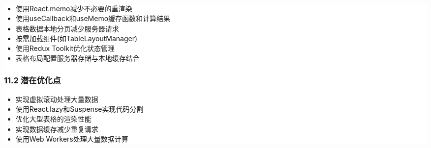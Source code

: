 - 使用React.memo减少不必要的重渲染
- 使用useCallback和useMemo缓存函数和计算结果
- 表格数据本地分页减少服务器请求
- 按需加载组件(如TableLayoutManager)
- 使用Redux Toolkit优化状态管理
- 表格布局配置服务器存储与本地缓存结合

### 11.2 潜在优化点

- 实现虚拟滚动处理大量数据
- 使用React.lazy和Suspense实现代码分割
- 优化大型表格的渲染性能
- 实现数据缓存减少重复请求
- 使用Web Workers处理大量数据计算
